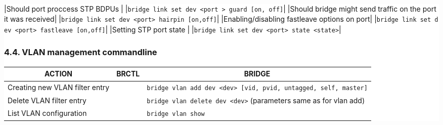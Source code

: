 |Should port proccess STP BDPUs	|	|`bridge link set dev <port > guard [on, off]`|
|Should bridge might send traffic on the port it was received|		|`bridge link set dev <port> hairpin [on,off]`|
|Enabling/disabling fastleave options on port|		|`bridge link set dev <port> fastleave [on,off]`|
|Setting STP port state	|	|`bridge link set dev <port> state <state>`|

### 4.4. VLAN management commandline

|ACTION|	BRCTL|	BRIDGE|
|-|-|-|
|Creating new VLAN filter entry|		|`bridge vlan add dev <dev> [vid, pvid, untagged, self, master]`|
|Delete VLAN filter entry	|	|`bridge vlan delete dev <dev>` (parameters same as for vlan add)|
|List VLAN configuration|		|`bridge vlan show`|




